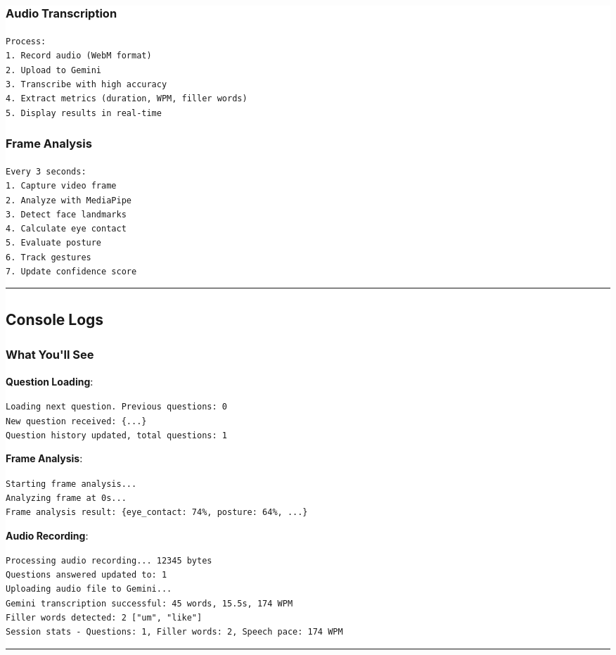 ### Audio Transcription
```
Process:
1. Record audio (WebM format)
2. Upload to Gemini
3. Transcribe with high accuracy
4. Extract metrics (duration, WPM, filler words)
5. Display results in real-time
```

### Frame Analysis
```
Every 3 seconds:
1. Capture video frame
2. Analyze with MediaPipe
3. Detect face landmarks
4. Calculate eye contact
5. Evaluate posture
6. Track gestures
7. Update confidence score
```

---

## Console Logs

### What You'll See

**Question Loading**:
```
Loading next question. Previous questions: 0
New question received: {...}
Question history updated, total questions: 1
```

**Frame Analysis**:
```
Starting frame analysis...
Analyzing frame at 0s...
Frame analysis result: {eye_contact: 74%, posture: 64%, ...}
```

**Audio Recording**:
```
Processing audio recording... 12345 bytes
Questions answered updated to: 1
Uploading audio file to Gemini...
Gemini transcription successful: 45 words, 15.5s, 174 WPM
Filler words detected: 2 ["um", "like"]
Session stats - Questions: 1, Filler words: 2, Speech pace: 174 WPM
```

---
